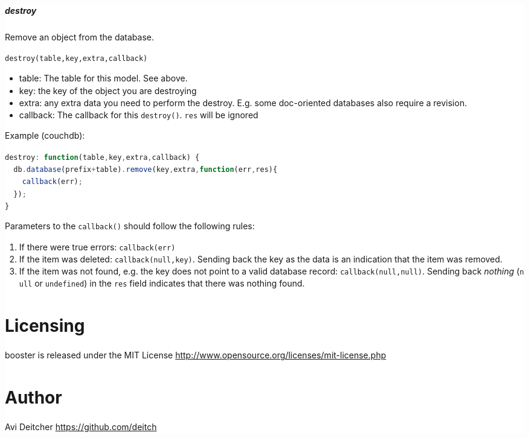 ##### destroy
Remove an object from the database.

    destroy(table,key,extra,callback)

* table: The table for this model. See above.
* key: the key of the object you are destroying
* extra: any extra data you need to perform the destroy. E.g. some doc-oriented databases also require a revision.
* callback: The callback for this `destroy()`. `res` will be ignored

Example (couchdb):
````JavaScript
destroy: function(table,key,extra,callback) {
  db.database(prefix+table).remove(key,extra,function(err,res){
    callback(err);
  });
}
````

Parameters to the `callback()` should follow the following rules:

1. If there were true errors: `callback(err)`
2. If the item was deleted: `callback(null,key)`. Sending back the key as the data is an indication that the item was removed.
3. If the item was not found, e.g. the key does not point to a valid database record: `callback(null,null)`. Sending back *nothing* (`null` or `undefined`) in the `res` field indicates that there was nothing found.





# Licensing
booster is released under the MIT License http://www.opensource.org/licenses/mit-license.php

# Author
Avi Deitcher https://github.com/deitch
